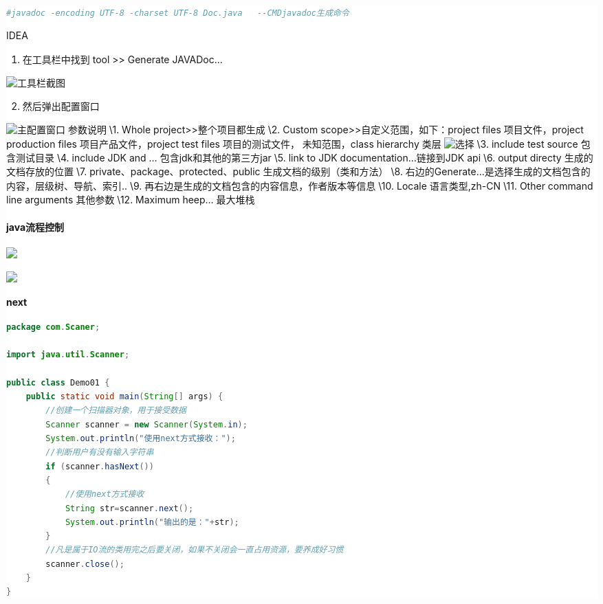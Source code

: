 ~~~bash
#javadoc -encoding UTF-8 -charset UTF-8 Doc.java   --CMDjavadoc生成命令
~~~



IDEA

1. 在工具栏中找到 tool >> Generate JAVADoc…

![工具栏截图](https://img-blog.csdn.net/20160910175638053)

2. 然后弹出配置窗口

![主配置窗口](https://img-blog.csdn.net/20160910175738836) 
参数说明 
\1. Whole project>>整个项目都生成 
\2. Custom scope>>自定义范围，如下：project files 项目文件，project production files 项目产品文件，project test files 项目的测试文件， 未知范围，class hierarchy 类层 
![选择](https://img-blog.csdn.net/20160910180409757) 
\3. include test source 包含测试目录 
\4. include JDK and … 包含jdk和其他的第三方jar 
\5. link to JDK documentation…链接到JDK api 
\6. output directy 生成的文档存放的位置 
\7. private、package、protected、public 生成文档的级别（类和方法） 
\8. 右边的Generate…是选择生成的文档包含的内容，层级树、导航、索引.. 
\9. 再右边是生成的文档包含的内容信息，作者版本等信息 
\10. Locale 语言类型,zh-CN 
\11. Other command line arguments 其他参数 
\12. Maximum heep… 最大堆栈

#### java流程控制

![](https://pic.imgdb.cn/item/60cdf7aa844ef46bb28d91a7.jpg)

![](https://pic.imgdb.cn/item/60cdfdfe844ef46bb2d1a2bf.jpg)

**next**

~~~java
package com.Scaner;

import java.util.Scanner;

public class Demo01 {
    public static void main(String[] args) {
        //创建一个扫描器对象，用于接受数据
        Scanner scanner = new Scanner(System.in);
        System.out.println("使用next方式接收：");
        //判断用户有没有输入字符串
        if (scanner.hasNext())
        {
            //使用next方式接收
            String str=scanner.next();
            System.out.println("输出的是："+str);
        }
        //凡是属于IO流的类用完之后要关闭，如果不关闭会一直占用资源，要养成好习惯
        scanner.close();
    }
}

~~~
